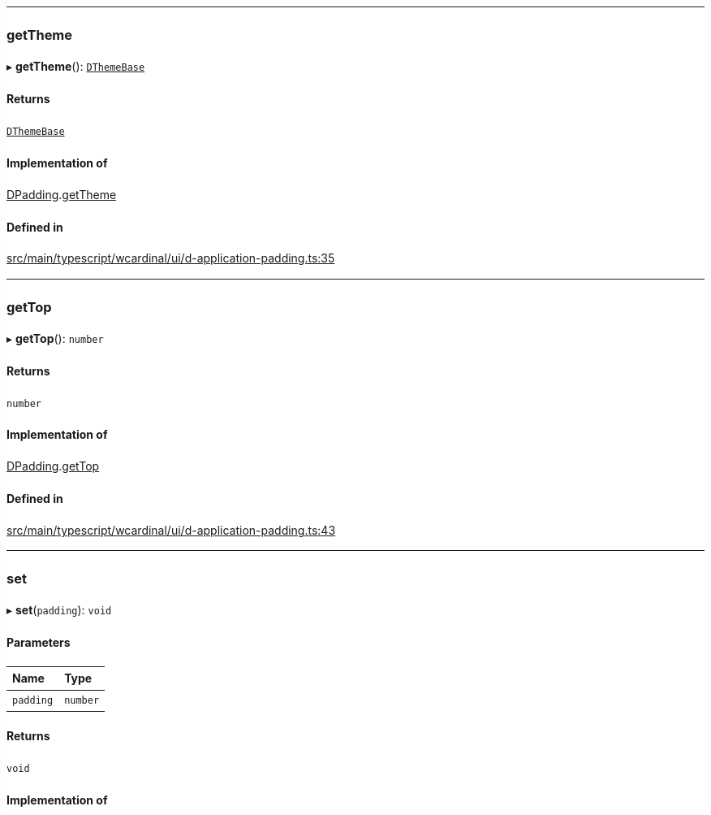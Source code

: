 ___

### getTheme

▸ **getTheme**(): [`DThemeBase`](../interfaces/DThemeBase.md)

#### Returns

[`DThemeBase`](../interfaces/DThemeBase.md)

#### Implementation of

[DPadding](../interfaces/DPadding.md).[getTheme](../interfaces/DPadding.md#gettheme)

#### Defined in

[src/main/typescript/wcardinal/ui/d-application-padding.ts:35](https://github.com/winter-cardinal/winter-cardinal-ui/blob/v0.155.0/src/main/typescript/wcardinal/ui/d-application-padding.ts#L35)

___

### getTop

▸ **getTop**(): `number`

#### Returns

`number`

#### Implementation of

[DPadding](../interfaces/DPadding.md).[getTop](../interfaces/DPadding.md#gettop)

#### Defined in

[src/main/typescript/wcardinal/ui/d-application-padding.ts:43](https://github.com/winter-cardinal/winter-cardinal-ui/blob/v0.155.0/src/main/typescript/wcardinal/ui/d-application-padding.ts#L43)

___

### set

▸ **set**(`padding`): `void`

#### Parameters

| Name | Type |
| :------ | :------ |
| `padding` | `number` |

#### Returns

`void`

#### Implementation of
